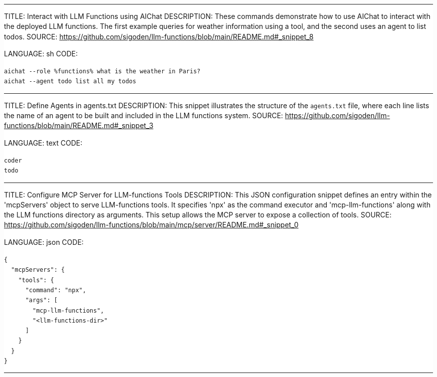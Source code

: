 ----------------------------------------

TITLE: Interact with LLM Functions using AIChat
DESCRIPTION: These commands demonstrate how to use AIChat to interact with the deployed LLM functions. The first example queries for weather information using a tool, and the second uses an agent to list todos.
SOURCE: https://github.com/sigoden/llm-functions/blob/main/README.md#_snippet_8

LANGUAGE: sh
CODE:
```
aichat --role %functions% what is the weather in Paris?
aichat --agent todo list all my todos
```

----------------------------------------

TITLE: Define Agents in agents.txt
DESCRIPTION: This snippet illustrates the structure of the `agents.txt` file, where each line lists the name of an agent to be built and included in the LLM functions system.
SOURCE: https://github.com/sigoden/llm-functions/blob/main/README.md#_snippet_3

LANGUAGE: text
CODE:
```
coder
todo
```

----------------------------------------

TITLE: Configure MCP Server for LLM-functions Tools
DESCRIPTION: This JSON configuration snippet defines an entry within the 'mcpServers' object to serve LLM-functions tools. It specifies 'npx' as the command executor and 'mcp-llm-functions' along with the LLM functions directory as arguments. This setup allows the MCP server to expose a collection of tools.
SOURCE: https://github.com/sigoden/llm-functions/blob/main/mcp/server/README.md#_snippet_0

LANGUAGE: json
CODE:
```
{
  "mcpServers": {
    "tools": {
      "command": "npx",
      "args": [
        "mcp-llm-functions",
        "<llm-functions-dir>"
      ]
    }
  }
}
```

----------------------------------------
